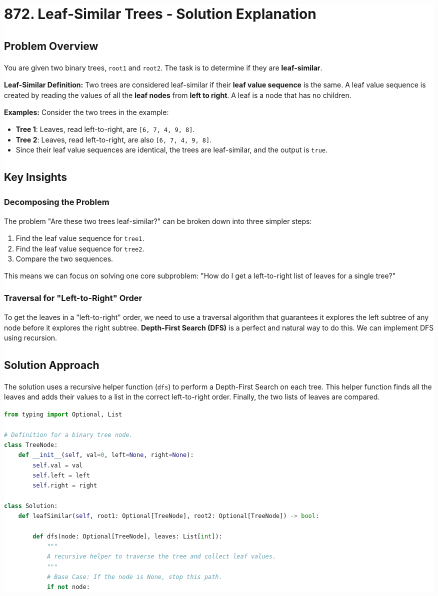 # 872\. Leaf-Similar Trees - Solution Explanation

## Problem Overview

You are given two binary trees, `root1` and `root2`. The task is to determine if they are **leaf-similar**.

**Leaf-Similar Definition:**
Two trees are considered leaf-similar if their **leaf value sequence** is the same. A leaf value sequence is created by reading the values of all the **leaf nodes** from **left to right**. A leaf is a node that has no children.

**Examples:**
Consider the two trees in the example:

  - **Tree 1**: Leaves, read left-to-right, are `[6, 7, 4, 9, 8]`.
  - **Tree 2**: Leaves, read left-to-right, are also `[6, 7, 4, 9, 8]`.
  - Since their leaf value sequences are identical, the trees are leaf-similar, and the output is `true`.

## Key Insights

### Decomposing the Problem

The problem "Are these two trees leaf-similar?" can be broken down into three simpler steps:

1.  Find the leaf value sequence for `tree1`.
2.  Find the leaf value sequence for `tree2`.
3.  Compare the two sequences.

This means we can focus on solving one core subproblem: "How do I get a left-to-right list of leaves for a single tree?"

### Traversal for "Left-to-Right" Order

To get the leaves in a "left-to-right" order, we need to use a traversal algorithm that guarantees it explores the left subtree of any node before it explores the right subtree. **Depth-First Search (DFS)** is a perfect and natural way to do this. We can implement DFS using recursion.

## Solution Approach

The solution uses a recursive helper function (`dfs`) to perform a Depth-First Search on each tree. This helper function finds all the leaves and adds their values to a list in the correct left-to-right order. Finally, the two lists of leaves are compared.

```python
from typing import Optional, List

# Definition for a binary tree node.
class TreeNode:
    def __init__(self, val=0, left=None, right=None):
        self.val = val
        self.left = left
        self.right = right

class Solution:
    def leafSimilar(self, root1: Optional[TreeNode], root2: Optional[TreeNode]) -> bool:
        
        def dfs(node: Optional[TreeNode], leaves: List[int]):
            """
            A recursive helper to traverse the tree and collect leaf values.
            """
            # Base Case: If the node is None, stop this path.
            if not node:
```